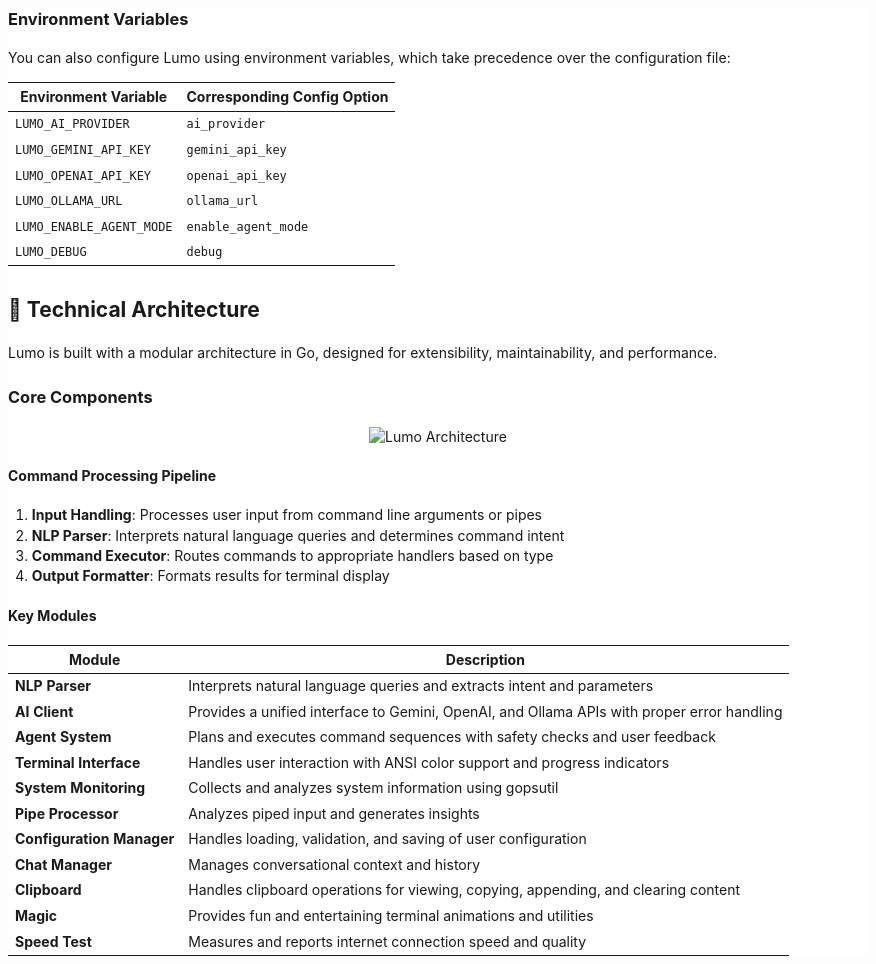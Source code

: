 ### Environment Variables

You can also configure Lumo using environment variables, which take precedence over the configuration file:

| Environment Variable | Corresponding Config Option |
|----------------------|----------------------------|
| `LUMO_AI_PROVIDER` | `ai_provider` |
| `LUMO_GEMINI_API_KEY` | `gemini_api_key` |
| `LUMO_OPENAI_API_KEY` | `openai_api_key` |
| `LUMO_OLLAMA_URL` | `ollama_url` |
| `LUMO_ENABLE_AGENT_MODE` | `enable_agent_mode` |
| `LUMO_DEBUG` | `debug` |

## 🔧 Technical Architecture

Lumo is built with a modular architecture in Go, designed for extensibility, maintainability, and performance.

### Core Components

<div align="center">
  <img src="https://github.com/agnath18K/lumo/raw/main/docs/images/architecture.png" alt="Lumo Architecture" width="700">
</div>

#### Command Processing Pipeline

1. **Input Handling**: Processes user input from command line arguments or pipes
2. **NLP Parser**: Interprets natural language queries and determines command intent
3. **Command Executor**: Routes commands to appropriate handlers based on type
4. **Output Formatter**: Formats results for terminal display

#### Key Modules

| Module | Description |
|--------|-------------|
| **NLP Parser** | Interprets natural language queries and extracts intent and parameters |
| **AI Client** | Provides a unified interface to Gemini, OpenAI, and Ollama APIs with proper error handling |
| **Agent System** | Plans and executes command sequences with safety checks and user feedback |
| **Terminal Interface** | Handles user interaction with ANSI color support and progress indicators |
| **System Monitoring** | Collects and analyzes system information using gopsutil |
| **Pipe Processor** | Analyzes piped input and generates insights |
| **Configuration Manager** | Handles loading, validation, and saving of user configuration |
| **Chat Manager** | Manages conversational context and history |
| **Clipboard** | Handles clipboard operations for viewing, copying, appending, and clearing content |
| **Magic** | Provides fun and entertaining terminal animations and utilities |
| **Speed Test** | Measures and reports internet connection speed and quality |
